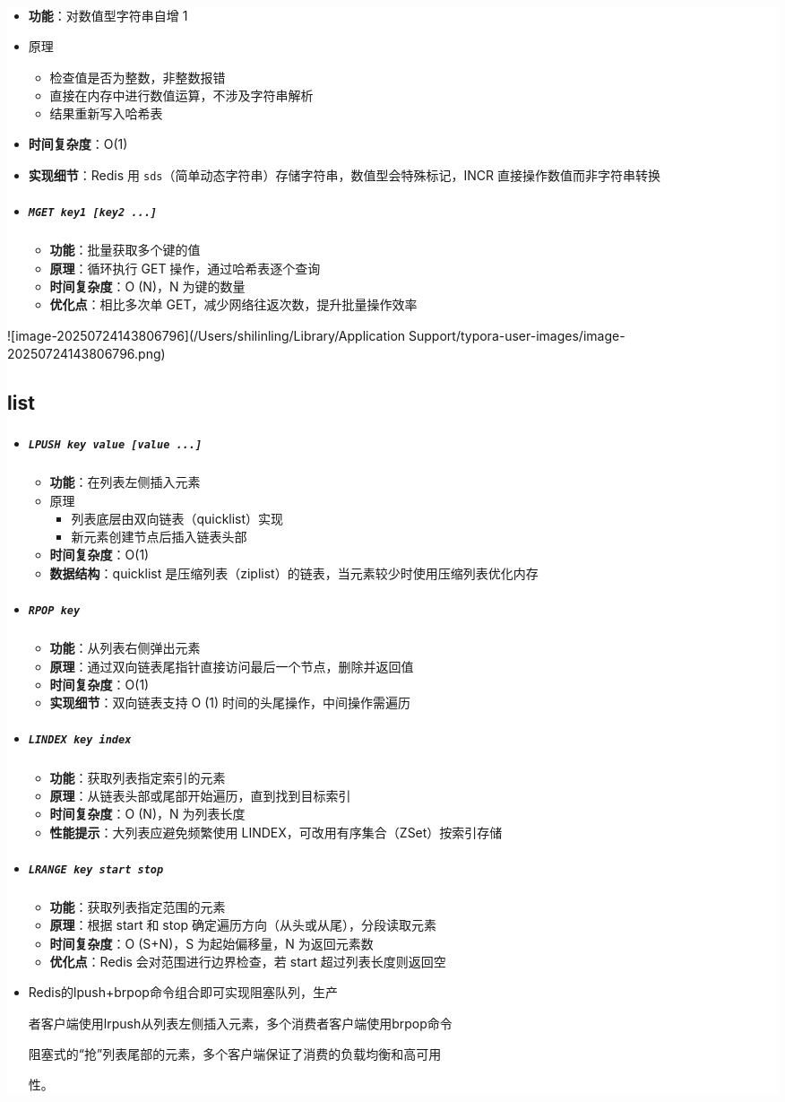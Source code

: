   - **功能**：对数值型字符串自增 1
  - 原理
    - 检查值是否为整数，非整数报错
    - 直接在内存中进行数值运算，不涉及字符串解析
    - 结果重新写入哈希表
  - **时间复杂度**：O(1)
  - **实现细节**：Redis 用 `sds`（简单动态字符串）存储字符串，数值型会特殊标记，INCR 直接操作数值而非字符串转换

- ##### `MGET key1 [key2 ...]`

  - **功能**：批量获取多个键的值
  - **原理**：循环执行 GET 操作，通过哈希表逐个查询
  - **时间复杂度**：O (N)，N 为键的数量
  - **优化点**：相比多次单 GET，减少网络往返次数，提升批量操作效率

![image-20250724143806796](/Users/shilinling/Library/Application Support/typora-user-images/image-20250724143806796.png)

## list

- ##### `LPUSH key value [value ...]`

  - **功能**：在列表左侧插入元素
  - 原理
    - 列表底层由双向链表（quicklist）实现
    - 新元素创建节点后插入链表头部
  - **时间复杂度**：O(1)
  - **数据结构**：quicklist 是压缩列表（ziplist）的链表，当元素较少时使用压缩列表优化内存

- ##### `RPOP key`

  - **功能**：从列表右侧弹出元素
  - **原理**：通过双向链表尾指针直接访问最后一个节点，删除并返回值
  - **时间复杂度**：O(1)
  - **实现细节**：双向链表支持 O (1) 时间的头尾操作，中间操作需遍历

- ##### `LINDEX key index`

  - **功能**：获取列表指定索引的元素
  - **原理**：从链表头部或尾部开始遍历，直到找到目标索引
  - **时间复杂度**：O (N)，N 为列表长度
  - **性能提示**：大列表应避免频繁使用 LINDEX，可改用有序集合（ZSet）按索引存储

- ##### `LRANGE key start stop`

  - **功能**：获取列表指定范围的元素
  - **原理**：根据 start 和 stop 确定遍历方向（从头或从尾），分段读取元素
  - **时间复杂度**：O (S+N)，S 为起始偏移量，N 为返回元素数
  - **优化点**：Redis 会对范围进行边界检查，若 start 超过列表长度则返回空

- Redis的lpush+brpop命令组合即可实现阻塞队列，生产

  者客户端使用lrpush从列表左侧插入元素，多个消费者客户端使用brpop命令

  阻塞式的“抢”列表尾部的元素，多个客户端保证了消费的负载均衡和高可用

  性。
